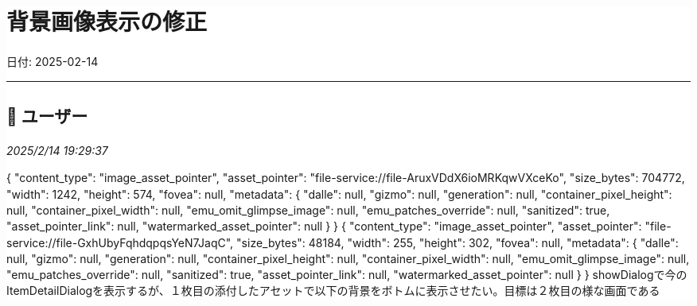 # 背景画像表示の修正

日付: 2025-02-14

---

## 👤 ユーザー
*2025/2/14 19:29:37*

{
  "content\_type": "image\_asset\_pointer",
  "asset\_pointer": "file-service://file-AruxVDdX6ioMRKqwVXceKo",
  "size\_bytes": 704772,
  "width": 1242,
  "height": 574,
  "fovea": null,
  "metadata": {
    "dalle": null,
    "gizmo": null,
    "generation": null,
    "container\_pixel\_height": null,
    "container\_pixel\_width": null,
    "emu\_omit\_glimpse\_image": null,
    "emu\_patches\_override": null,
    "sanitized": true,
    "asset\_pointer\_link": null,
    "watermarked\_asset\_pointer": null
  }
}
{
  "content\_type": "image\_asset\_pointer",
  "asset\_pointer": "file-service://file-GxhUbyFqhdqpqsYeN7JaqC",
  "size\_bytes": 48184,
  "width": 255,
  "height": 302,
  "fovea": null,
  "metadata": {
    "dalle": null,
    "gizmo": null,
    "generation": null,
    "container\_pixel\_height": null,
    "container\_pixel\_width": null,
    "emu\_omit\_glimpse\_image": null,
    "emu\_patches\_override": null,
    "sanitized": true,
    "asset\_pointer\_link": null,
    "watermarked\_asset\_pointer": null
  }
}
showDialogで今のItemDetailDialogを表示するが、１枚目の添付したアセットで以下の背景をボトムに表示させたい。目標は２枚目の様な画面である
